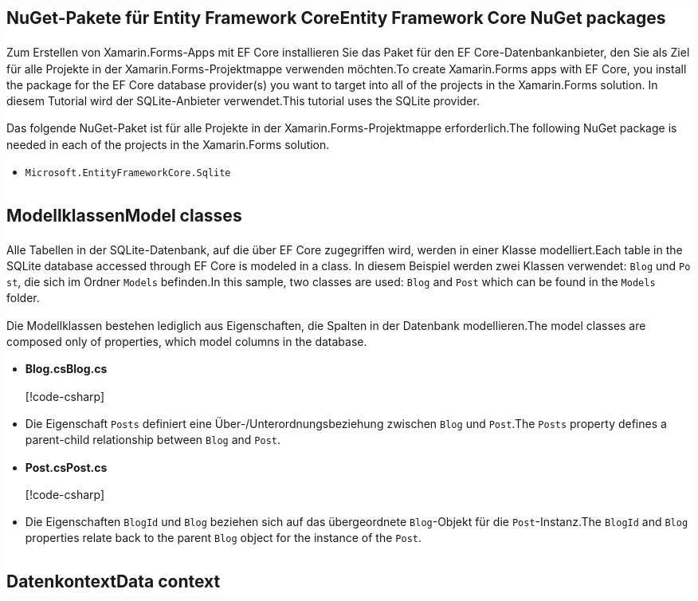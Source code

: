 ## <a name="entity-framework-core-nuget-packages"></a><span data-ttu-id="2d2a8-142">NuGet-Pakete für Entity Framework Core</span><span class="sxs-lookup"><span data-stu-id="2d2a8-142">Entity Framework Core NuGet packages</span></span>

<span data-ttu-id="2d2a8-143">Zum Erstellen von Xamarin.Forms-Apps mit EF Core installieren Sie das Paket für den EF Core-Datenbankanbieter, den Sie als Ziel für alle Projekte in der Xamarin.Forms-Projektmappe verwenden möchten.</span><span class="sxs-lookup"><span data-stu-id="2d2a8-143">To create Xamarin.Forms apps with EF Core, you install the package for the EF Core database provider(s) you want to target into all of the projects in the Xamarin.Forms solution.</span></span> <span data-ttu-id="2d2a8-144">In diesem Tutorial wird der SQLite-Anbieter verwendet.</span><span class="sxs-lookup"><span data-stu-id="2d2a8-144">This tutorial uses the SQLite provider.</span></span>

<span data-ttu-id="2d2a8-145">Das folgende NuGet-Paket ist für alle Projekte in der Xamarin.Forms-Projektmappe erforderlich.</span><span class="sxs-lookup"><span data-stu-id="2d2a8-145">The following NuGet package is needed in each of the projects in the Xamarin.Forms solution.</span></span>

* `Microsoft.EntityFrameworkCore.Sqlite`

## <a name="model-classes"></a><span data-ttu-id="2d2a8-146">Modellklassen</span><span class="sxs-lookup"><span data-stu-id="2d2a8-146">Model classes</span></span>

<span data-ttu-id="2d2a8-147">Alle Tabellen in der SQLite-Datenbank, auf die über EF Core zugegriffen wird, werden in einer Klasse modelliert.</span><span class="sxs-lookup"><span data-stu-id="2d2a8-147">Each table in the SQLite database accessed through EF Core is modeled in a class.</span></span> <span data-ttu-id="2d2a8-148">In diesem Beispiel werden zwei Klassen verwendet: `Blog` und `Post`, die sich im Ordner `Models` befinden.</span><span class="sxs-lookup"><span data-stu-id="2d2a8-148">In this sample, two classes are used: `Blog` and `Post` which can be found in the `Models` folder.</span></span>

<span data-ttu-id="2d2a8-149">Die Modellklassen bestehen lediglich aus Eigenschaften, die Spalten in der Datenbank modellieren.</span><span class="sxs-lookup"><span data-stu-id="2d2a8-149">The model classes are composed only of properties, which model columns in the database.</span></span>

* <span data-ttu-id="2d2a8-150">**Blog.cs**</span><span class="sxs-lookup"><span data-stu-id="2d2a8-150">**Blog.cs**</span></span>

  [!code-csharp[](../../../samples/core/Xamarin/EFGetStarted/Models/Blog.cs)]

* <span data-ttu-id="2d2a8-151">Die Eigenschaft `Posts` definiert eine Über-/Unterordnungsbeziehung zwischen `Blog` und `Post`.</span><span class="sxs-lookup"><span data-stu-id="2d2a8-151">The `Posts` property defines a parent-child relationship between `Blog` and `Post`.</span></span>

* <span data-ttu-id="2d2a8-152">**Post.cs**</span><span class="sxs-lookup"><span data-stu-id="2d2a8-152">**Post.cs**</span></span>

  [!code-csharp[](../../../samples/core/Xamarin/EFGetStarted/Models/Post.cs)]

* <span data-ttu-id="2d2a8-153">Die Eigenschaften `BlogId` und `Blog` beziehen sich auf das übergeordnete `Blog`-Objekt für die `Post`-Instanz.</span><span class="sxs-lookup"><span data-stu-id="2d2a8-153">The `BlogId` and `Blog` properties relate back to the parent `Blog` object for the instance of the `Post`.</span></span>

## <a name="data-context"></a><span data-ttu-id="2d2a8-154">Datenkontext</span><span class="sxs-lookup"><span data-stu-id="2d2a8-154">Data context</span></span>
